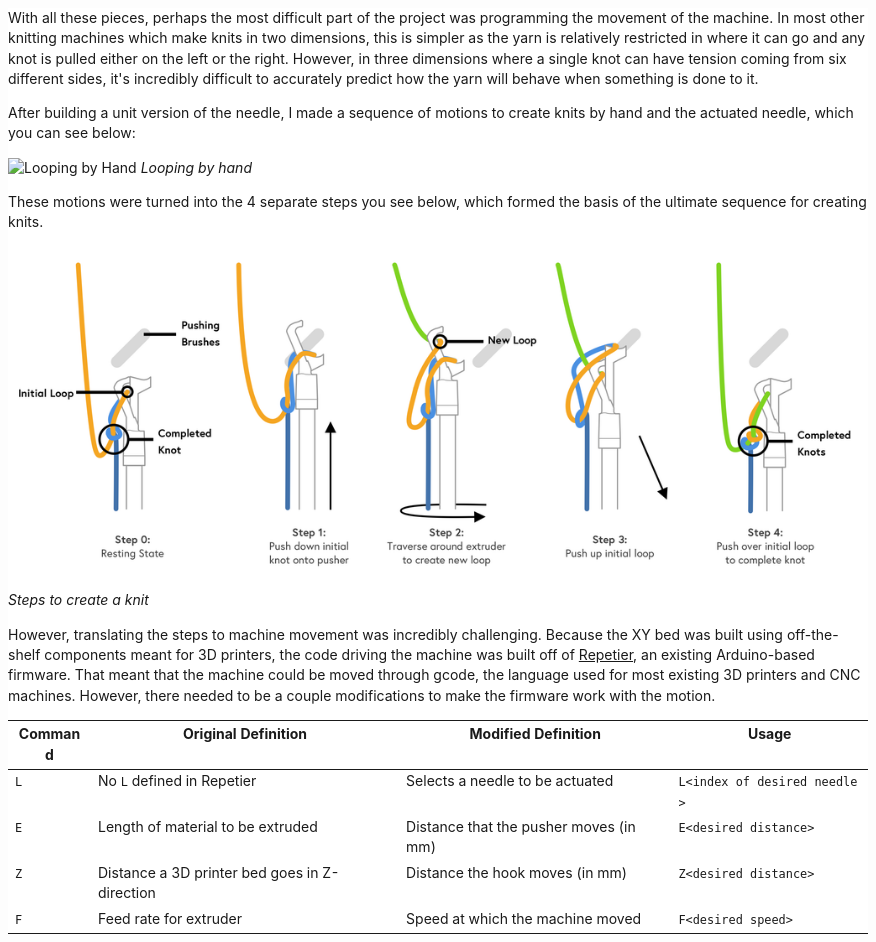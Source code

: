 With all these pieces, perhaps the most difficult part of the project was programming the movement of the machine. In most other knitting machines which make knits in two dimensions, this is simpler as the yarn is relatively restricted in where it can go and any knot is pulled either on the left or the right. However, in three dimensions where a single knot can have tension coming from six different sides, it\'s incredibly difficult to accurately predict how the yarn will behave when something is done to it. 

After building a unit version of the needle, I made a sequence of motions to create knits by hand and the actuated needle, which you can see below:

![Looping by Hand](../images/loop-by-hand.gif)
*Looping by hand*

These motions were turned into the 4 separate steps you see below, which formed the basis of the ultimate sequence for creating knits.

![Knitting Steps](../images/steps.png)
*Steps to create a knit*

However, translating the steps to machine movement was incredibly challenging. Because the XY bed was built using off-the-shelf components meant for 3D printers, the code driving the machine was built off of [Repetier](https://www.repetier.com/), an existing Arduino-based firmware. That meant that the machine could be moved through gcode, the language used for most existing 3D printers and CNC machines. However, there needed to be a couple modifications to make the firmware work with the motion.

| Command | Original Definition | Modified Definition | Usage |
|-------------| ------------- | ------------- | ------------- |
|`L`| No `L` defined in Repetier | Selects a needle to be actuated | `L<index of desired needle>` |
|`E`| Length of material to be extruded | Distance that the pusher moves (in mm) | `E<desired distance>` |
|`Z`| Distance a 3D printer bed goes in Z-direction | Distance the hook moves (in mm) | `Z<desired distance>` |
|`F`| Feed rate for extruder | Speed at which the machine moved | `F<desired speed>` |
